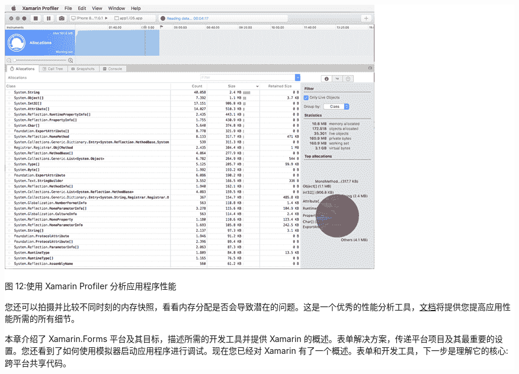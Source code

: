 ![](img/image014.png)

图 12:使用 Xamarin Profiler 分析应用程序性能

您还可以拍摄并比较不同时刻的内存快照，看看内存分配是否会导致潜在的问题。这是一个优秀的性能分析工具，[文档](https://developer.xamarin.com/guides/cross-platform/profiler/)将提供您提高应用性能所需的所有细节。

本章介绍了 Xamarin.Forms 平台及其目标，描述所需的开发工具并提供 Xamarin 的概述。表单解决方案，传递平台项目及其最重要的设置。您还看到了如何使用模拟器启动应用程序进行调试。现在您已经对 Xamarin 有了一个概述。表单和开发工具，下一步是理解它的核心:跨平台共享代码。